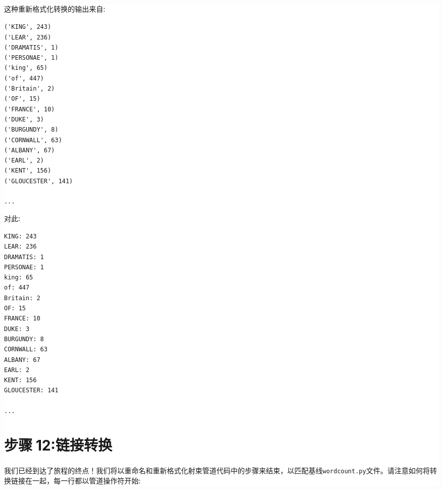 
这种重新格式化转换的输出来自:

```
('KING', 243)
('LEAR', 236)
('DRAMATIS', 1)
('PERSONAE', 1)
('king', 65)
('of', 447)
('Britain', 2)
('OF', 15)
('FRANCE', 10)
('DUKE', 3)
('BURGUNDY', 8)
('CORNWALL', 63)
('ALBANY', 67)
('EARL', 2)
('KENT', 156)
('GLOUCESTER', 141)

...
```

对此:

```
KING: 243
LEAR: 236
DRAMATIS: 1
PERSONAE: 1
king: 65
of: 447
Britain: 2
OF: 15
FRANCE: 10
DUKE: 3
BURGUNDY: 8
CORNWALL: 63
ALBANY: 67
EARL: 2
KENT: 156
GLOUCESTER: 141

...
```

# 步骤 12:链接转换

我们已经到达了旅程的终点！我们将以重命名和重新格式化射束管道代码中的步骤来结束，以匹配基线`wordcount.py`文件。请注意如何将转换链接在一起，每一行都以管道操作符开始:
